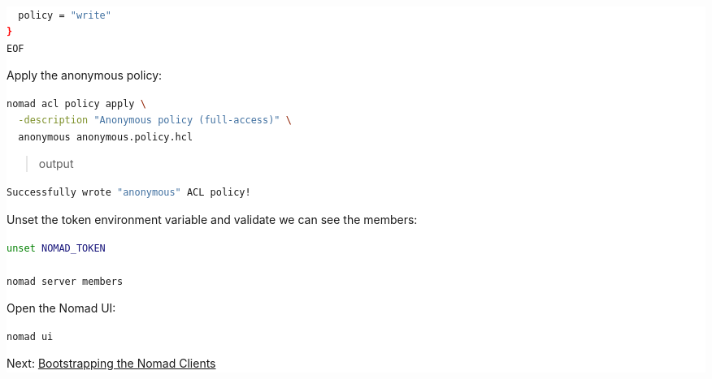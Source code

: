 ```bash
  policy = "write"
}
EOF
```

Apply the anonymous policy:
```bash
nomad acl policy apply \
  -description "Anonymous policy (full-access)" \
  anonymous anonymous.policy.hcl
```

> output
```bash
Successfully wrote "anonymous" ACL policy!
```

Unset the token environment variable and validate we can see the members:
```bash
unset NOMAD_TOKEN

nomad server members
```

Open the Nomad UI:
```bash
nomad ui
````

Next: [Bootstrapping the Nomad Clients](06-bootstrapping-nomad-clients.md)